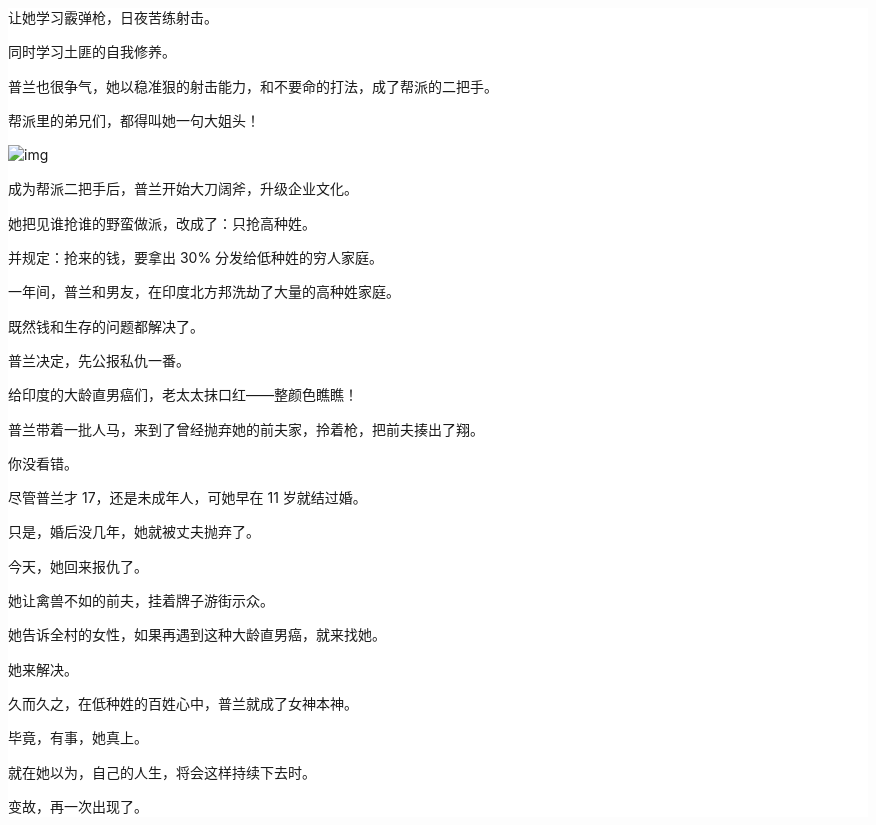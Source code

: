 
让她学习霰弹枪，日夜苦练射击。


同时学习土匪的自我修养。


普兰也很争气，她以稳准狠的射击能力，和不要命的打法，成了帮派的二把手。


帮派里的弟兄们，都得叫她一句大姐头！


![img](https://picx.zhimg.com/v2-7f96b7a9dcb923e35311a5a992b6dc2c.webp)

成为帮派二把手后，普兰开始大刀阔斧，升级企业文化。


她把见谁抢谁的野蛮做派，改成了：只抢高种姓。


并规定：抢来的钱，要拿出 30% 分发给低种姓的穷人家庭。


一年间，普兰和男友，在印度北方邦洗劫了大量的高种姓家庭。


既然钱和生存的问题都解决了。


普兰决定，先公报私仇一番。


给印度的大龄直男癌们，老太太抹口红——整颜色瞧瞧！


普兰带着一批人马，来到了曾经抛弃她的前夫家，拎着枪，把前夫揍出了翔。


你没看错。


尽管普兰才 17，还是未成年人，可她早在 11 岁就结过婚。


只是，婚后没几年，她就被丈夫抛弃了。


今天，她回来报仇了。


她让禽兽不如的前夫，挂着牌子游街示众。


她告诉全村的女性，如果再遇到这种大龄直男癌，就来找她。


她来解决。


久而久之，在低种姓的百姓心中，普兰就成了女神本神。


毕竟，有事，她真上。


就在她以为，自己的人生，将会这样持续下去时。


变故，再一次出现了。

